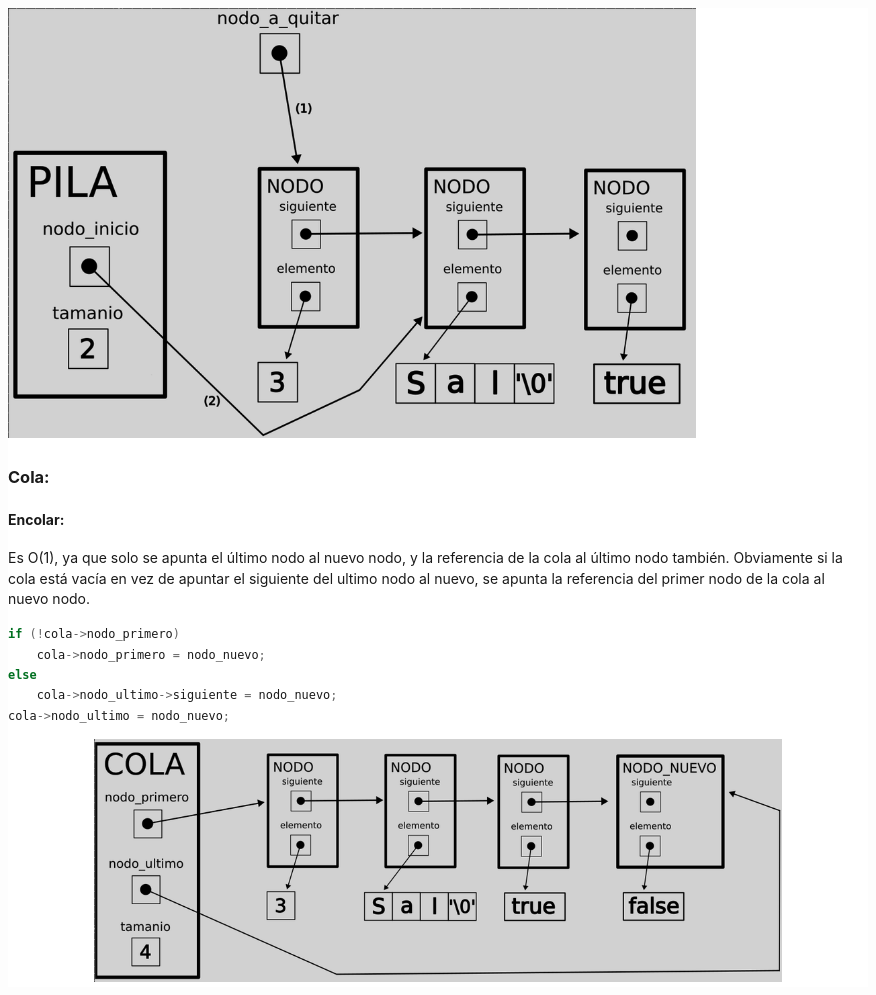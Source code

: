 <img width="80%" src="img/desapilar.png">
</div>


### Cola:

#### Encolar:

Es O(1), ya que solo se apunta el último nodo al nuevo nodo, y la referencia de la cola al último nodo también. Obviamente si la cola está vacía en vez de apuntar el siguiente del ultimo nodo al nuevo, se apunta la referencia del primer nodo de la cola al nuevo nodo.
```c
if (!cola->nodo_primero)
	cola->nodo_primero = nodo_nuevo;
else
	cola->nodo_ultimo->siguiente = nodo_nuevo;
cola->nodo_ultimo = nodo_nuevo;
```
<div align="center">
<img width="80%" src="img/encolar.png">
</div>
